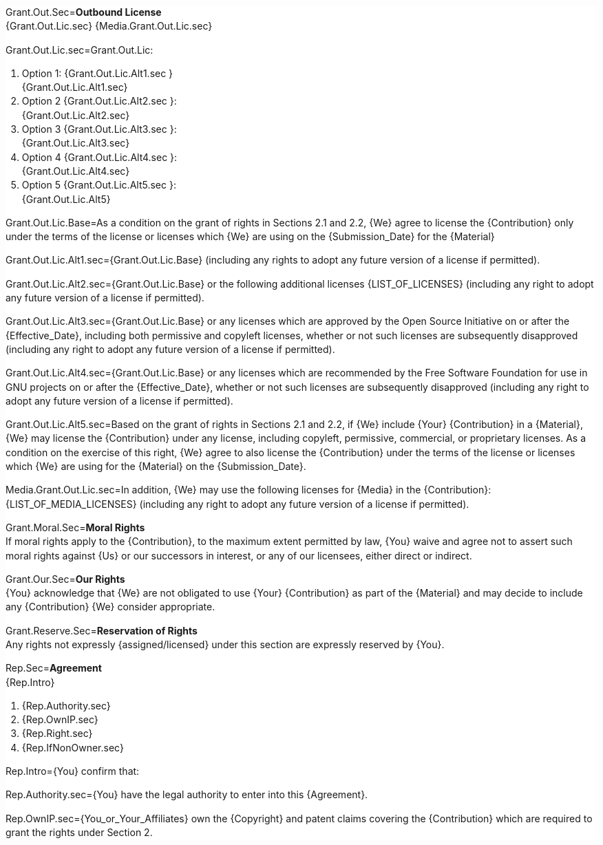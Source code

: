 Grant.Out.Sec=<b>Outbound License</b><br>{Grant.Out.Lic.sec} {Media.Grant.Out.Lic.sec}

Grant.Out.Lic.sec=Grant.Out.Lic: <ol><li>Option 1: {Grant.Out.Lic.Alt1.sec }<br>{Grant.Out.Lic.Alt1.sec}<li>Option 2 {Grant.Out.Lic.Alt2.sec }:<br> {Grant.Out.Lic.Alt2.sec}<li>Option 3 {Grant.Out.Lic.Alt3.sec }:<br> {Grant.Out.Lic.Alt3.sec}<li>Option 4 {Grant.Out.Lic.Alt4.sec }:<br> {Grant.Out.Lic.Alt4.sec}<li>Option 5 {Grant.Out.Lic.Alt5.sec }:<br> {Grant.Out.Lic.Alt5}</li></ol>

Grant.Out.Lic.Base=As a condition on the grant of rights in Sections 2.1 and 2.2, {We} agree to license the {Contribution} only under the terms of the license or licenses which {We} are using on the {Submission_Date} for the {Material}

Grant.Out.Lic.Alt1.sec={Grant.Out.Lic.Base} (including any rights to adopt any future version of a license if permitted).

Grant.Out.Lic.Alt2.sec={Grant.Out.Lic.Base} or the following additional licenses {LIST_OF_LICENSES} (including any right to adopt any future version of a license if permitted).

Grant.Out.Lic.Alt3.sec={Grant.Out.Lic.Base} or any licenses which are approved by the Open Source Initiative on or after the {Effective_Date}, including both permissive and copyleft licenses, whether or not such licenses are subsequently disapproved (including any right to adopt any future version of a license if permitted).

Grant.Out.Lic.Alt4.sec={Grant.Out.Lic.Base} or any licenses which are recommended by the Free Software Foundation for use in GNU projects on or after the {Effective_Date}, whether or not such licenses are subsequently disapproved (including any right to adopt any future version of a license if permitted).

Grant.Out.Lic.Alt5.sec=Based on the grant of rights in Sections 2.1 and 2.2, if {We} include {Your} {Contribution} in a {Material}, {We} may license the {Contribution} under any license, including copyleft, permissive, commercial, or proprietary licenses. As a condition on the exercise of this right, {We} agree to also license the {Contribution} under the terms of the license or licenses which {We} are using for the {Material} on the {Submission_Date}.

Media.Grant.Out.Lic.sec=In addition, {We} may use the following licenses for {Media} in the {Contribution}: {LIST_OF_MEDIA_LICENSES} (including any right to adopt any future version of a license if permitted).

Grant.Moral.Sec=<b>Moral Rights</b><br> If moral rights apply to the {Contribution}, to the maximum extent permitted by law, {You} waive and agree not to assert such moral rights against {Us} or our successors in interest, or any of our licensees, either direct or indirect.

Grant.Our.Sec=<b>Our Rights</b><br>{You} acknowledge that {We} are not obligated to use {Your} {Contribution} as part of the {Material} and may decide to include any {Contribution} {We} consider appropriate.

Grant.Reserve.Sec=<b>Reservation of Rights</b><br> Any rights not expressly {assigned/licensed} under this section are expressly reserved by {You}.

Rep.Sec=<b>Agreement</b><br>{Rep.Intro}<ol><li>{Rep.Authority.sec}<li>{Rep.OwnIP.sec}<li>{Rep.Right.sec}<li>{Rep.IfNonOwner.sec}</li></ol>

Rep.Intro={You} confirm that:

Rep.Authority.sec={You} have the legal authority to enter into this {Agreement}.

Rep.OwnIP.sec={You_or_Your_Affiliates} own the {Copyright} and patent claims covering the {Contribution} which are required to grant the rights under Section 2.
